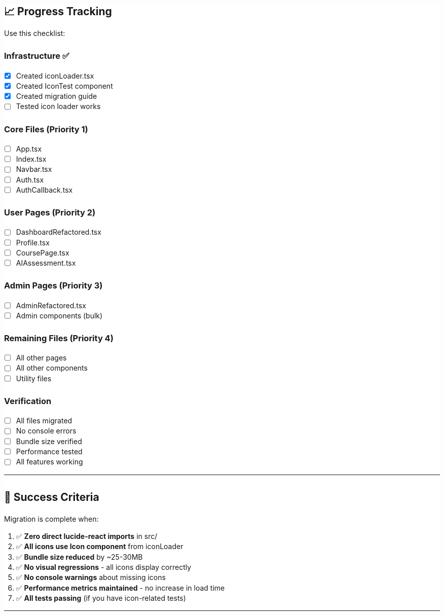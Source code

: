 
## 📈 Progress Tracking

Use this checklist:

### Infrastructure ✅
- [x] Created iconLoader.tsx
- [x] Created IconTest component
- [x] Created migration guide
- [ ] Tested icon loader works

### Core Files (Priority 1)
- [ ] App.tsx
- [ ] Index.tsx
- [ ] Navbar.tsx
- [ ] Auth.tsx
- [ ] AuthCallback.tsx

### User Pages (Priority 2)
- [ ] DashboardRefactored.tsx
- [ ] Profile.tsx
- [ ] CoursePage.tsx
- [ ] AIAssessment.tsx

### Admin Pages (Priority 3)
- [ ] AdminRefactored.tsx
- [ ] Admin components (bulk)

### Remaining Files (Priority 4)
- [ ] All other pages
- [ ] All other components
- [ ] Utility files

### Verification
- [ ] All files migrated
- [ ] No console errors
- [ ] Bundle size verified
- [ ] Performance tested
- [ ] All features working

---

## 🎯 Success Criteria

Migration is complete when:

1. ✅ **Zero direct lucide-react imports** in src/
2. ✅ **All icons use Icon component** from iconLoader
3. ✅ **Bundle size reduced** by ~25-30MB
4. ✅ **No visual regressions** - all icons display correctly
5. ✅ **No console warnings** about missing icons
6. ✅ **Performance metrics maintained** - no increase in load time
7. ✅ **All tests passing** (if you have icon-related tests)

---